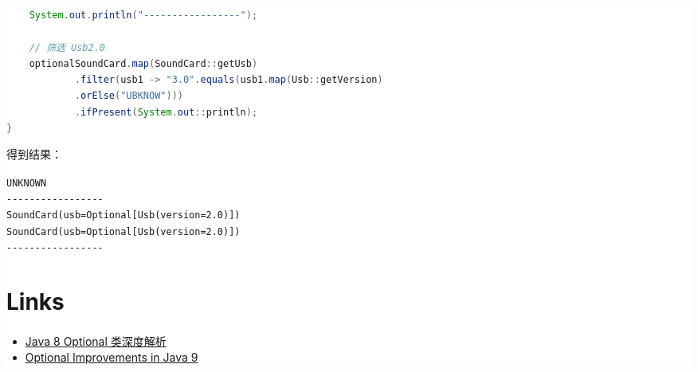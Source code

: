 ```java
    System.out.println("-----------------");

    // 筛选 Usb2.0
    optionalSoundCard.map(SoundCard::getUsb)
            .filter(usb1 -> "3.0".equals(usb1.map(Usb::getVersion)
            .orElse("UBKNOW")))
            .ifPresent(System.out::println);
}
```

得到结果：

```
UNKNOWN
-----------------
SoundCard(usb=Optional[Usb(version=2.0)])
SoundCard(usb=Optional[Usb(version=2.0)])
-----------------
```

# Links

- [Java 8 Optional 类深度解析](http://www.importnew.com/6675.html)
- [Optional Improvements in Java 9](http://iteratrlearning.com/java9/2016/09/05/java9-optional.html)
